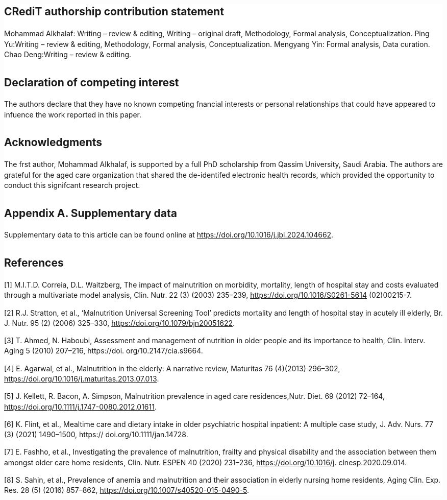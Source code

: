 ## CRediT authorship contribution statement

Mohammad Alkhalaf: Writing – review & editing, Writing – orig­inal draft, Methodology, Formal analysis, Conceptualization. Ping Yu:Writing – review & editing, Methodology, Formal analysis, Conceptu­alization. Mengyang Yin: Formal analysis, Data curation. Chao Deng:Writing – review & editing. 

## Declaration of competing interest

The authors declare that they have no known competing fnancial interests or personal relationships that could have appeared to infuence the work reported in this paper. 

## Acknowledgments 

The frst author, Mohammad Alkhalaf, is supported by a full PhD scholarship from Qassim University, Saudi Arabia. The authors are grateful for the aged care organization that shared the de-identifed electronic health records, which provided the opportunity to conduct this signifcant research project. 

## Appendix A. Supplementary data

Supplementary data to this article can be found online at https://doi.org/10.1016/j.jbi.2024.104662. 

## References

[1] M.I.T.D. Correia, D.L. Waitzberg, The impact of malnutrition on morbidity, mortality, length of hospital stay and costs evaluated through a multivariate model analysis, Clin. Nutr. 22 (3) (2003) 235–239, https://doi.org/10.1016/S0261-5614 (02)00215-7. 

[2] R.J. Stratton, et al., ‘Malnutrition Universal Screening Tool’ predicts mortality and length of hospital stay in acutely ill elderly, Br. J. Nutr. 95 (2) (2006) 325–330, https://doi.org/10.1079/bjn20051622. 

[3] T. Ahmed, N. Haboubi, Assessment and management of nutrition in older people and its importance to health, Clin. Interv. Aging 5 (2010) 207–216, https://doi. org/10.2147/cia.s9664. 

[4] E. Agarwal, et al., Malnutrition in the elderly: A narrative review, Maturitas 76 (4)(2013) 296–302, https://doi.org/10.1016/j.maturitas.2013.07.013. 

[5] J. Kellett, R. Bacon, A. Simpson, Malnutrition prevalence in aged care residences,Nutr. Diet. 69 (2012) 72–164, https://doi.org/10.1111/j.1747-0080.2012.01611. 

[6] K. Flint, et al., Mealtime care and dietary intake in older psychiatric hospital inpatient: A multiple case study, J. Adv. Nurs. 77 (3) (2021) 1490–1500, https:// doi.org/10.1111/jan.14728. 

[7] E. Fashho, et al., Investigating the prevalence of malnutrition, frailty and physical disability and the association between them amongst older care home residents, Clin. Nutr. ESPEN 40 (2020) 231–236, https://doi.org/10.1016/j. clnesp.2020.09.014. 

[8] S. Sahin, et al., Prevalence of anemia and malnutrition and their association in elderly nursing home residents, Aging Clin. Exp. Res. 28 (5) (2016) 857–862, https://doi.org/10.1007/s40520-015-0490-5. 
